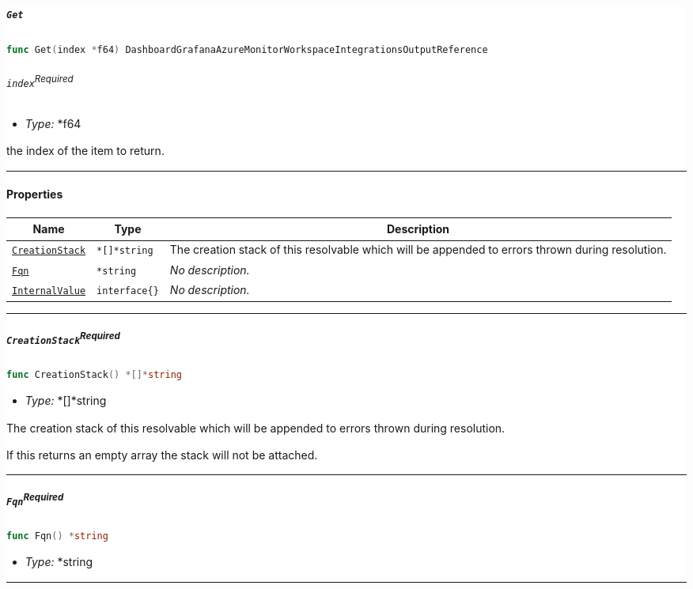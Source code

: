 ##### `Get` <a name="Get" id="@cdktf/provider-azurerm.dashboardGrafana.DashboardGrafanaAzureMonitorWorkspaceIntegrationsList.get"></a>

```go
func Get(index *f64) DashboardGrafanaAzureMonitorWorkspaceIntegrationsOutputReference
```

###### `index`<sup>Required</sup> <a name="index" id="@cdktf/provider-azurerm.dashboardGrafana.DashboardGrafanaAzureMonitorWorkspaceIntegrationsList.get.parameter.index"></a>

- *Type:* *f64

the index of the item to return.

---


#### Properties <a name="Properties" id="Properties"></a>

| **Name** | **Type** | **Description** |
| --- | --- | --- |
| <code><a href="#@cdktf/provider-azurerm.dashboardGrafana.DashboardGrafanaAzureMonitorWorkspaceIntegrationsList.property.creationStack">CreationStack</a></code> | <code>*[]*string</code> | The creation stack of this resolvable which will be appended to errors thrown during resolution. |
| <code><a href="#@cdktf/provider-azurerm.dashboardGrafana.DashboardGrafanaAzureMonitorWorkspaceIntegrationsList.property.fqn">Fqn</a></code> | <code>*string</code> | *No description.* |
| <code><a href="#@cdktf/provider-azurerm.dashboardGrafana.DashboardGrafanaAzureMonitorWorkspaceIntegrationsList.property.internalValue">InternalValue</a></code> | <code>interface{}</code> | *No description.* |

---

##### `CreationStack`<sup>Required</sup> <a name="CreationStack" id="@cdktf/provider-azurerm.dashboardGrafana.DashboardGrafanaAzureMonitorWorkspaceIntegrationsList.property.creationStack"></a>

```go
func CreationStack() *[]*string
```

- *Type:* *[]*string

The creation stack of this resolvable which will be appended to errors thrown during resolution.

If this returns an empty array the stack will not be attached.

---

##### `Fqn`<sup>Required</sup> <a name="Fqn" id="@cdktf/provider-azurerm.dashboardGrafana.DashboardGrafanaAzureMonitorWorkspaceIntegrationsList.property.fqn"></a>

```go
func Fqn() *string
```

- *Type:* *string

---
